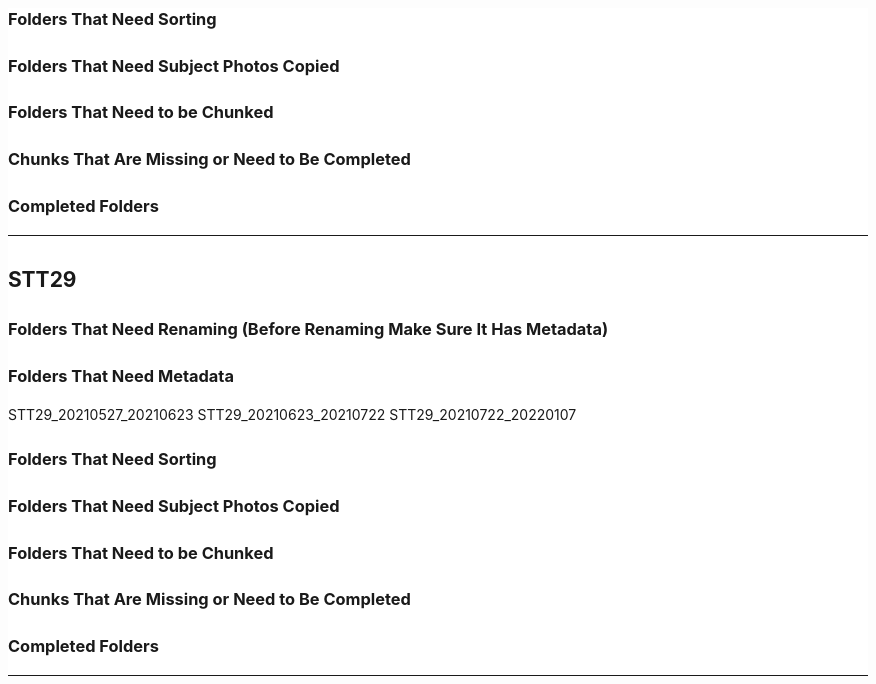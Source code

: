 ### Folders That Need Sorting

### Folders That Need Subject Photos Copied

### Folders That Need to be Chunked

### Chunks That Are Missing or Need to Be Completed

### Completed Folders

***

## STT29

### Folders That Need Renaming (Before Renaming Make Sure It Has Metadata)

### Folders That Need Metadata 
STT29_20210527_20210623
STT29_20210623_20210722
STT29_20210722_20220107

### Folders That Need Sorting

### Folders That Need Subject Photos Copied

### Folders That Need to be Chunked

### Chunks That Are Missing or Need to Be Completed

### Completed Folders

***